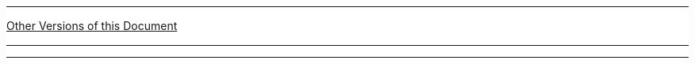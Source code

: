 ----------

[Other Versions of this Document](https://publicdocs.github.io/go/links?ns=uslm-x&ref=%2Fus%2Fcourts%2Fscotus%2FusReporter%2F381%2F90)

----------
----------

[/us/courts/scotus/usReporter/381/90]: https://publicdocs.github.io/go/links?ns=uslm-x&ref=%2Fus%2Fcourts%2Fscotus%2FusReporter%2F381%2F90
[/us/courts/scotus/usReporter/379/812]: https://publicdocs.github.io/go/links?ns=uslm-x&ref=%2Fus%2Fcourts%2Fscotus%2FusReporter%2F379%2F812
[/us/courts/scotus/usReporter/273/83]: https://publicdocs.github.io/go/links?ns=uslm-x&ref=%2Fus%2Fcourts%2Fscotus%2FusReporter%2F273%2F83
[/us/courts/scotus/usReporter/303/419]: https://publicdocs.github.io/go/links?ns=uslm-x&ref=%2Fus%2Fcourts%2Fscotus%2FusReporter%2F303%2F419
[/us/courts/scotus/usReporter/301/1]: https://publicdocs.github.io/go/links?ns=uslm-x&ref=%2Fus%2Fcourts%2Fscotus%2FusReporter%2F301%2F1
[/us/courts/scotus/usReporter/301/49]: https://publicdocs.github.io/go/links?ns=uslm-x&ref=%2Fus%2Fcourts%2Fscotus%2FusReporter%2F301%2F49
[/us/courts/scotus/usReporter/305/197]: https://publicdocs.github.io/go/links?ns=uslm-x&ref=%2Fus%2Fcourts%2Fscotus%2FusReporter%2F305%2F197
[/us/courts/scotus/usReporter/379/294]: https://publicdocs.github.io/go/links?ns=uslm-x&ref=%2Fus%2Fcourts%2Fscotus%2FusReporter%2F379%2F294
[/us/courts/scotus/usReporter/311/377]: https://publicdocs.github.io/go/links?ns=uslm-x&ref=%2Fus%2Fcourts%2Fscotus%2FusReporter%2F311%2F377
[/us/courts/scotus/usReporter/322/643]: https://publicdocs.github.io/go/links?ns=uslm-x&ref=%2Fus%2Fcourts%2Fscotus%2FusReporter%2F322%2F643
[/us/courts/scotus/usReporter/174/690]: https://publicdocs.github.io/go/links?ns=uslm-x&ref=%2Fus%2Fcourts%2Fscotus%2FusReporter%2F174%2F690
[/us/courts/scotus/usReporter/313/508]: https://publicdocs.github.io/go/links?ns=uslm-x&ref=%2Fus%2Fcourts%2Fscotus%2FusReporter%2F313%2F508
[/us/courts/scotus/usReporter/174/690]: https://publicdocs.github.io/go/links?ns=uslm-x&ref=%2Fus%2Fcourts%2Fscotus%2FusReporter%2F174%2F690
[/us/courts/scotus/usReporter/328/152]: https://publicdocs.github.io/go/links?ns=uslm-x&ref=%2Fus%2Fcourts%2Fscotus%2FusReporter%2F328%2F152
[/us/stat/41/1063]: https://publicdocs.github.io/go/links?ns=uslm&ref=%2Fus%2Fstat%2F41%2F1063
[/us/courts/scotus/usReporter/311/377]: https://publicdocs.github.io/go/links?ns=uslm-x&ref=%2Fus%2Fcourts%2Fscotus%2FusReporter%2F311%2F377
[/us/courts/scotus/usReporter/247/251]: https://publicdocs.github.io/go/links?ns=uslm-x&ref=%2Fus%2Fcourts%2Fscotus%2FusReporter%2F247%2F251
[/us/stat/30/1151]: https://publicdocs.github.io/go/links?ns=uslm&ref=%2Fus%2Fstat%2F30%2F1151
[/us/stat/49/838]: https://publicdocs.github.io/go/links?ns=uslm&ref=%2Fus%2Fstat%2F49%2F838
[/us/usc/t16/s817]: https://publicdocs.github.io/go/links?ns=uslm&ref=%2Fus%2Fusc%2Ft16%2Fs817
[/us/stat/41/1063]: https://publicdocs.github.io/go/links?ns=uslm&ref=%2Fus%2Fstat%2F41%2F1063
[/us/stat/49/838]: https://publicdocs.github.io/go/links?ns=uslm&ref=%2Fus%2Fstat%2F49%2F838
[/us/courts/scotus/usReporter/286/165]: https://publicdocs.github.io/go/links?ns=uslm-x&ref=%2Fus%2Fcourts%2Fscotus%2FusReporter%2F286%2F165
[/us/courts/scotus/usReporter/305/197]: https://publicdocs.github.io/go/links?ns=uslm-x&ref=%2Fus%2Fcourts%2Fscotus%2FusReporter%2F305%2F197
[/us/courts/scotus/usReporter/322/643]: https://publicdocs.github.io/go/links?ns=uslm-x&ref=%2Fus%2Fcourts%2Fscotus%2FusReporter%2F322%2F643
[/us/stat/26/453]: https://publicdocs.github.io/go/links?ns=uslm&ref=%2Fus%2Fstat%2F26%2F453
[/us/stat/30/1121]: https://publicdocs.github.io/go/links?ns=uslm&ref=%2Fus%2Fstat%2F30%2F1121
[/us/stat/49/842]: https://publicdocs.github.io/go/links?ns=uslm&ref=%2Fus%2Fstat%2F49%2F842
[/us/usc/t16/s803]: https://publicdocs.github.io/go/links?ns=uslm&ref=%2Fus%2Fusc%2Ft16%2Fs803
[/us/stat/49/842]: https://publicdocs.github.io/go/links?ns=uslm&ref=%2Fus%2Fstat%2F49%2F842
[/us/stat/41/1073]: https://publicdocs.github.io/go/links?ns=uslm&ref=%2Fus%2Fstat%2F41%2F1073
[/us/usc/t16/s812]: https://publicdocs.github.io/go/links?ns=uslm&ref=%2Fus%2Fusc%2Ft16%2Fs812
[/us/stat/49/844]: https://publicdocs.github.io/go/links?ns=uslm&ref=%2Fus%2Fstat%2F49%2F844
[/us/usc/t16/s807]: https://publicdocs.github.io/go/links?ns=uslm&ref=%2Fus%2Fusc%2Ft16%2Fs807
[/us/stat/49/838]: https://publicdocs.github.io/go/links?ns=uslm&ref=%2Fus%2Fstat%2F49%2F838
[/us/usc/t16/s796]: https://publicdocs.github.io/go/links?ns=uslm&ref=%2Fus%2Fusc%2Ft16%2Fs796
[/us/stat/49/840]: https://publicdocs.github.io/go/links?ns=uslm&ref=%2Fus%2Fstat%2F49%2F840
[/us/usc/t16/s797]: https://publicdocs.github.io/go/links?ns=uslm&ref=%2Fus%2Fusc%2Ft16%2Fs797
[/us/stat/49/838]: https://publicdocs.github.io/go/links?ns=uslm&ref=%2Fus%2Fstat%2F49%2F838
[/us/usc/t16/s796]: https://publicdocs.github.io/go/links?ns=uslm&ref=%2Fus%2Fusc%2Ft16%2Fs796
[/us/courts/scotus/usReporter/311/377]: https://publicdocs.github.io/go/links?ns=uslm-x&ref=%2Fus%2Fcourts%2Fscotus%2FusReporter%2F311%2F377
[/us/courts/scotus/usReporter/344/298]: https://publicdocs.github.io/go/links?ns=uslm-x&ref=%2Fus%2Fcourts%2Fscotus%2FusReporter%2F344%2F298
[/us/courts/scotus/usReporter/313/428]: https://publicdocs.github.io/go/links?ns=uslm-x&ref=%2Fus%2Fcourts%2Fscotus%2FusReporter%2F313%2F428
[/us/courts/scotus/usReporter/380/678]: https://publicdocs.github.io/go/links?ns=uslm-x&ref=%2Fus%2Fcourts%2Fscotus%2FusReporter%2F380%2F678
[/us/courts/scotus/usReporter/174/690]: https://publicdocs.github.io/go/links?ns=uslm-x&ref=%2Fus%2Fcourts%2Fscotus%2FusReporter%2F174%2F690


